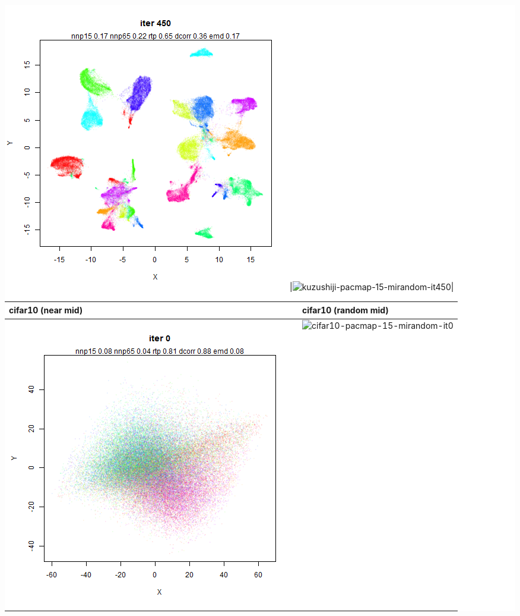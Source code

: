 ![kuzushiji-pacmap-15-it450](../img/pacmap/nomid/kuzushiji-pacmap-15-it450.png)|![kuzushiji-pacmap-15-mirandom-it450](../img/pacmap/nomid/kuzushiji-pacmap-15-mirandom-it450.png)|

| cifar10 (near mid) | cifar10 (random mid) | 
|:--|:--|
![cifar10-pacmap-15-it0](../img/pacmap/nomid/cifar10-pacmap-15-it0.png)|![cifar10-pacmap-15-mirandom-it0](../img/pacmap/nomid/cifar10-pacmap-15-mirandom-it0.png)|